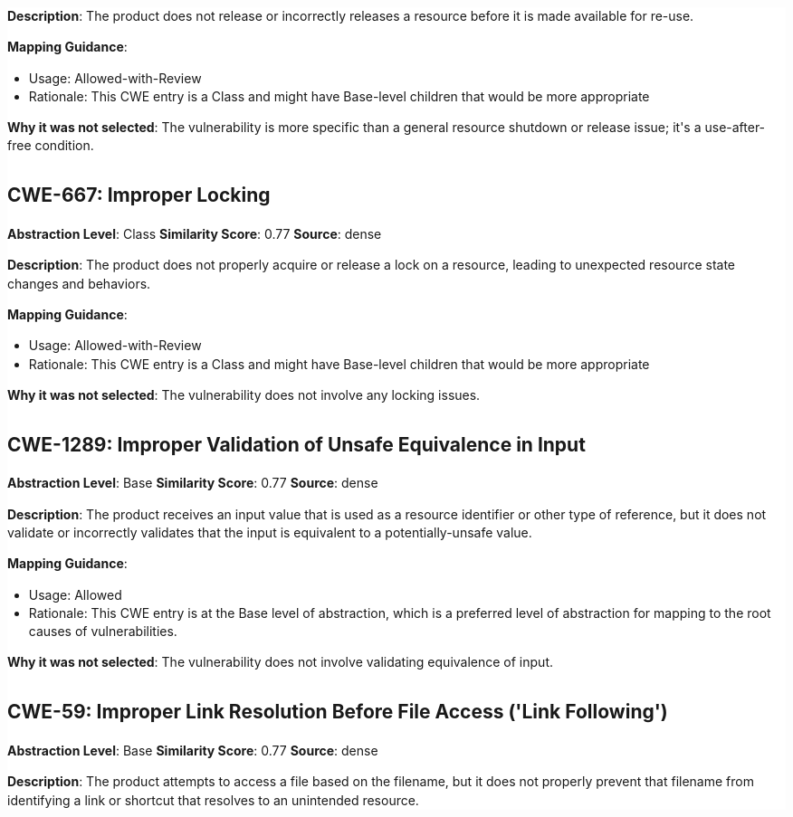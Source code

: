 **Description**:
The product does not release or incorrectly releases a resource before it is made available for re-use.

**Mapping Guidance**:
- Usage: Allowed-with-Review
- Rationale: This CWE entry is a Class and might have Base-level children that would be more appropriate

**Why it was not selected**: The vulnerability is more specific than a general resource shutdown or release issue; it's a use-after-free condition.

## CWE-667: Improper Locking
**Abstraction Level**: Class
**Similarity Score**: 0.77
**Source**: dense

**Description**:
The product does not properly acquire or release a lock on a resource, leading to unexpected resource state changes and behaviors.

**Mapping Guidance**:
- Usage: Allowed-with-Review
- Rationale: This CWE entry is a Class and might have Base-level children that would be more appropriate

**Why it was not selected**: The vulnerability does not involve any locking issues.

## CWE-1289: Improper Validation of Unsafe Equivalence in Input
**Abstraction Level**: Base
**Similarity Score**: 0.77
**Source**: dense

**Description**:
The product receives an input value that is used as a resource identifier or other type of reference, but it does not validate or incorrectly validates that the input is equivalent to a potentially-unsafe value.

**Mapping Guidance**:
- Usage: Allowed
- Rationale: This CWE entry is at the Base level of abstraction, which is a preferred level of abstraction for mapping to the root causes of vulnerabilities.

**Why it was not selected**: The vulnerability does not involve validating equivalence of input.

## CWE-59: Improper Link Resolution Before File Access ('Link Following')
**Abstraction Level**: Base
**Similarity Score**: 0.77
**Source**: dense

**Description**:
The product attempts to access a file based on the filename, but it does not properly prevent that filename from identifying a link or shortcut that resolves to an unintended resource.
